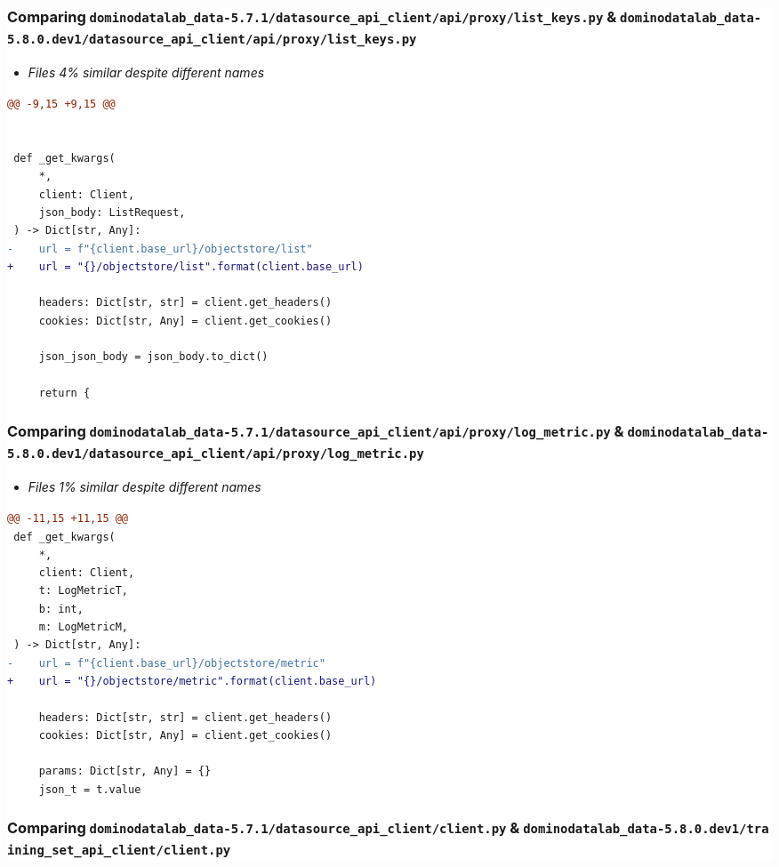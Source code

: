 ### Comparing `dominodatalab_data-5.7.1/datasource_api_client/api/proxy/list_keys.py` & `dominodatalab_data-5.8.0.dev1/datasource_api_client/api/proxy/list_keys.py`

 * *Files 4% similar despite different names*

```diff
@@ -9,15 +9,15 @@
 
 
 def _get_kwargs(
     *,
     client: Client,
     json_body: ListRequest,
 ) -> Dict[str, Any]:
-    url = f"{client.base_url}/objectstore/list"
+    url = "{}/objectstore/list".format(client.base_url)
 
     headers: Dict[str, str] = client.get_headers()
     cookies: Dict[str, Any] = client.get_cookies()
 
     json_json_body = json_body.to_dict()
 
     return {
```

### Comparing `dominodatalab_data-5.7.1/datasource_api_client/api/proxy/log_metric.py` & `dominodatalab_data-5.8.0.dev1/datasource_api_client/api/proxy/log_metric.py`

 * *Files 1% similar despite different names*

```diff
@@ -11,15 +11,15 @@
 def _get_kwargs(
     *,
     client: Client,
     t: LogMetricT,
     b: int,
     m: LogMetricM,
 ) -> Dict[str, Any]:
-    url = f"{client.base_url}/objectstore/metric"
+    url = "{}/objectstore/metric".format(client.base_url)
 
     headers: Dict[str, str] = client.get_headers()
     cookies: Dict[str, Any] = client.get_cookies()
 
     params: Dict[str, Any] = {}
     json_t = t.value
```

### Comparing `dominodatalab_data-5.7.1/datasource_api_client/client.py` & `dominodatalab_data-5.8.0.dev1/training_set_api_client/client.py`
